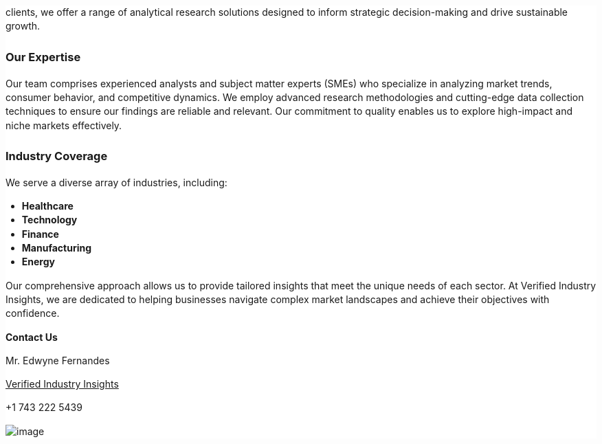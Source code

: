 clients, we offer a range of analytical research solutions designed to inform strategic decision-making and drive sustainable growth.</p><h3>Our Expertise</h3><p>Our team comprises experienced analysts and subject matter experts (SMEs) who specialize in analyzing market trends, consumer behavior, and competitive dynamics. We employ advanced research methodologies and cutting-edge data collection techniques to ensure our findings are reliable and relevant. Our commitment to quality enables us to explore high-impact and niche markets effectively.</p><h3>Industry Coverage</h3><p>We serve a diverse array of industries, including:</p><ul><li><strong>Healthcare</strong></li><li><strong>Technology</strong></li><li><strong>Finance</strong></li><li><strong>Manufacturing</strong></li><li><strong>Energy</strong></li></ul><p>Our comprehensive approach allows us to provide tailored insights that meet the unique needs of each sector. At Verified Industry Insights, we are dedicated to helping businesses navigate complex market landscapes and achieve their objectives with confidence.</p><p><strong>Contact Us</strong></p><p>Mr. Edwyne Fernandes</p><p><a href="https://www.verifiedindustryinsights.com/">Verified Industry Insights</a></p><p>+1 743 222 5439</p>
![image](https://github.com/user-attachments/assets/19f2c330-aa69-4a0d-9f57-50019802be43)
